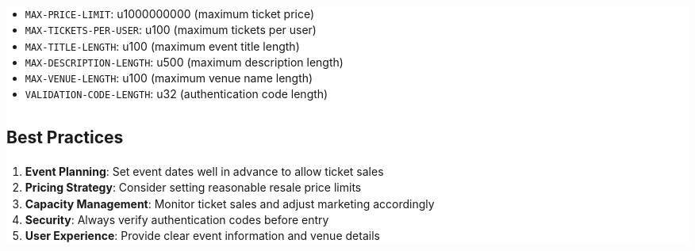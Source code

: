 - `MAX-PRICE-LIMIT`: u1000000000 (maximum ticket price)
- `MAX-TICKETS-PER-USER`: u100 (maximum tickets per user)
- `MAX-TITLE-LENGTH`: u100 (maximum event title length)
- `MAX-DESCRIPTION-LENGTH`: u500 (maximum description length)
- `MAX-VENUE-LENGTH`: u100 (maximum venue name length)
- `VALIDATION-CODE-LENGTH`: u32 (authentication code length)

## Best Practices

1. **Event Planning**: Set event dates well in advance to allow ticket sales
2. **Pricing Strategy**: Consider setting reasonable resale price limits
3. **Capacity Management**: Monitor ticket sales and adjust marketing accordingly
4. **Security**: Always verify authentication codes before entry
5. **User Experience**: Provide clear event information and venue details